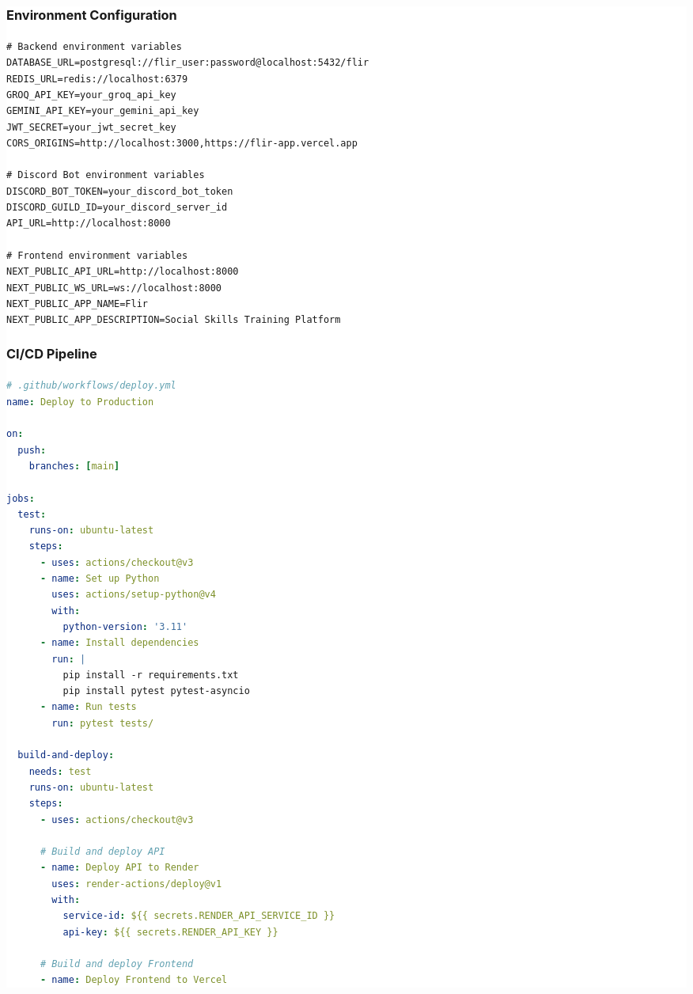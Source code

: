 ### Environment Configuration

```env
# Backend environment variables
DATABASE_URL=postgresql://flir_user:password@localhost:5432/flir
REDIS_URL=redis://localhost:6379
GROQ_API_KEY=your_groq_api_key
GEMINI_API_KEY=your_gemini_api_key
JWT_SECRET=your_jwt_secret_key
CORS_ORIGINS=http://localhost:3000,https://flir-app.vercel.app

# Discord Bot environment variables
DISCORD_BOT_TOKEN=your_discord_bot_token
DISCORD_GUILD_ID=your_discord_server_id
API_URL=http://localhost:8000

# Frontend environment variables
NEXT_PUBLIC_API_URL=http://localhost:8000
NEXT_PUBLIC_WS_URL=ws://localhost:8000
NEXT_PUBLIC_APP_NAME=Flir
NEXT_PUBLIC_APP_DESCRIPTION=Social Skills Training Platform
```

### CI/CD Pipeline

```yaml
# .github/workflows/deploy.yml
name: Deploy to Production

on:
  push:
    branches: [main]

jobs:
  test:
    runs-on: ubuntu-latest
    steps:
      - uses: actions/checkout@v3
      - name: Set up Python
        uses: actions/setup-python@v4
        with:
          python-version: '3.11'
      - name: Install dependencies
        run: |
          pip install -r requirements.txt
          pip install pytest pytest-asyncio
      - name: Run tests
        run: pytest tests/

  build-and-deploy:
    needs: test
    runs-on: ubuntu-latest
    steps:
      - uses: actions/checkout@v3
      
      # Build and deploy API
      - name: Deploy API to Render
        uses: render-actions/deploy@v1
        with:
          service-id: ${{ secrets.RENDER_API_SERVICE_ID }}
          api-key: ${{ secrets.RENDER_API_KEY }}
      
      # Build and deploy Frontend
      - name: Deploy Frontend to Vercel
```
